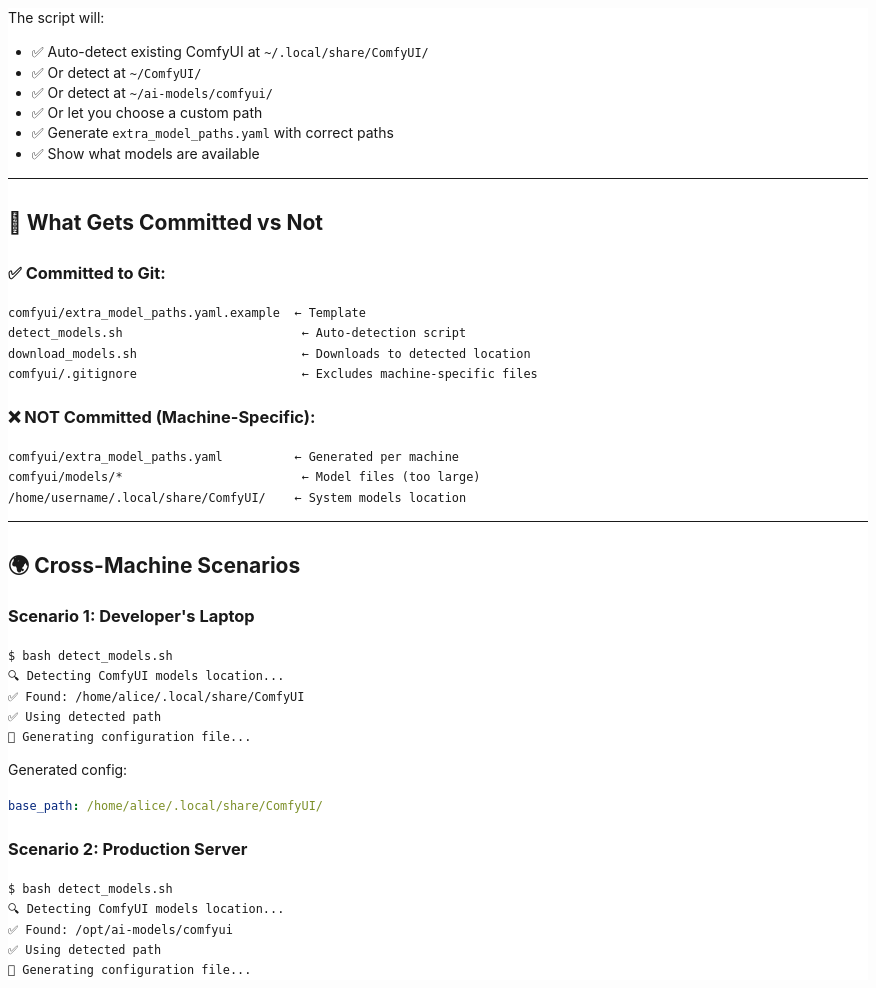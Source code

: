 The script will:
- ✅ Auto-detect existing ComfyUI at `~/.local/share/ComfyUI/`
- ✅ Or detect at `~/ComfyUI/`
- ✅ Or detect at `~/ai-models/comfyui/`
- ✅ Or let you choose a custom path
- ✅ Generate `extra_model_paths.yaml` with correct paths
- ✅ Show what models are available

---

## 📂 What Gets Committed vs Not

### ✅ Committed to Git:
```
comfyui/extra_model_paths.yaml.example  ← Template
detect_models.sh                         ← Auto-detection script
download_models.sh                       ← Downloads to detected location
comfyui/.gitignore                       ← Excludes machine-specific files
```

### ❌ NOT Committed (Machine-Specific):
```
comfyui/extra_model_paths.yaml          ← Generated per machine
comfyui/models/*                         ← Model files (too large)
/home/username/.local/share/ComfyUI/    ← System models location
```

---

## 🌍 Cross-Machine Scenarios

### Scenario 1: Developer's Laptop
```bash
$ bash detect_models.sh
🔍 Detecting ComfyUI models location...
✅ Found: /home/alice/.local/share/ComfyUI
✅ Using detected path
📝 Generating configuration file...
```

Generated config:
```yaml
base_path: /home/alice/.local/share/ComfyUI/
```

### Scenario 2: Production Server
```bash
$ bash detect_models.sh
🔍 Detecting ComfyUI models location...
✅ Found: /opt/ai-models/comfyui
✅ Using detected path
📝 Generating configuration file...
```
